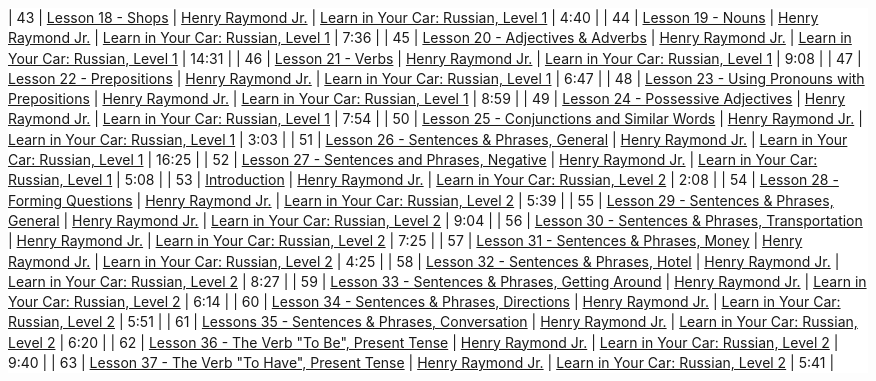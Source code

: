 | 43 | [Lesson 18 \- Shops](https://open.spotify.com/track/1LP8F4AHcq3loZ1TShhoKw) | [Henry Raymond Jr.](https://open.spotify.com/artist/3UbPiAHODPHyrORJPMPnEG) | [Learn in Your Car: Russian, Level 1](https://open.spotify.com/album/6Ac5UfRL7oAC1BNHsGGHjB) | 4:40 |
| 44 | [Lesson 19 \- Nouns](https://open.spotify.com/track/5nHg7Au0AEXaVzMF8oumF9) | [Henry Raymond Jr.](https://open.spotify.com/artist/3UbPiAHODPHyrORJPMPnEG) | [Learn in Your Car: Russian, Level 1](https://open.spotify.com/album/6Ac5UfRL7oAC1BNHsGGHjB) | 7:36 |
| 45 | [Lesson 20 \- Adjectives & Adverbs](https://open.spotify.com/track/1z3BooNS4CLTBzOumOqBtF) | [Henry Raymond Jr.](https://open.spotify.com/artist/3UbPiAHODPHyrORJPMPnEG) | [Learn in Your Car: Russian, Level 1](https://open.spotify.com/album/6Ac5UfRL7oAC1BNHsGGHjB) | 14:31 |
| 46 | [Lesson 21 \- Verbs](https://open.spotify.com/track/48VJWNU84phMyRqpAbdp70) | [Henry Raymond Jr.](https://open.spotify.com/artist/3UbPiAHODPHyrORJPMPnEG) | [Learn in Your Car: Russian, Level 1](https://open.spotify.com/album/6Ac5UfRL7oAC1BNHsGGHjB) | 9:08 |
| 47 | [Lesson 22 \- Prepositions](https://open.spotify.com/track/6R4btarDFzFhwxyzm9QNg9) | [Henry Raymond Jr.](https://open.spotify.com/artist/3UbPiAHODPHyrORJPMPnEG) | [Learn in Your Car: Russian, Level 1](https://open.spotify.com/album/6Ac5UfRL7oAC1BNHsGGHjB) | 6:47 |
| 48 | [Lesson 23 \- Using Pronouns with Prepositions](https://open.spotify.com/track/3qPUvEJygDqZ6oiPreFpTn) | [Henry Raymond Jr.](https://open.spotify.com/artist/3UbPiAHODPHyrORJPMPnEG) | [Learn in Your Car: Russian, Level 1](https://open.spotify.com/album/6Ac5UfRL7oAC1BNHsGGHjB) | 8:59 |
| 49 | [Lesson 24 \- Possessive Adjectives](https://open.spotify.com/track/5Ft636RtYGJuKiW8mZffit) | [Henry Raymond Jr.](https://open.spotify.com/artist/3UbPiAHODPHyrORJPMPnEG) | [Learn in Your Car: Russian, Level 1](https://open.spotify.com/album/6Ac5UfRL7oAC1BNHsGGHjB) | 7:54 |
| 50 | [Lesson 25 \- Conjunctions and Similar Words](https://open.spotify.com/track/0C8QJHYf97KYdnO1VJkXSz) | [Henry Raymond Jr.](https://open.spotify.com/artist/3UbPiAHODPHyrORJPMPnEG) | [Learn in Your Car: Russian, Level 1](https://open.spotify.com/album/6Ac5UfRL7oAC1BNHsGGHjB) | 3:03 |
| 51 | [Lesson 26 \- Sentences & Phrases, General](https://open.spotify.com/track/7r6jqtXlHMLA0IxoG1bpxm) | [Henry Raymond Jr.](https://open.spotify.com/artist/3UbPiAHODPHyrORJPMPnEG) | [Learn in Your Car: Russian, Level 1](https://open.spotify.com/album/6Ac5UfRL7oAC1BNHsGGHjB) | 16:25 |
| 52 | [Lesson 27 \- Sentences and Phrases, Negative](https://open.spotify.com/track/453toEcYWe75o2ygMs9mcd) | [Henry Raymond Jr.](https://open.spotify.com/artist/3UbPiAHODPHyrORJPMPnEG) | [Learn in Your Car: Russian, Level 1](https://open.spotify.com/album/6Ac5UfRL7oAC1BNHsGGHjB) | 5:08 |
| 53 | [Introduction](https://open.spotify.com/track/45A88taFbXubDhmXBMGeHK) | [Henry Raymond Jr.](https://open.spotify.com/artist/3UbPiAHODPHyrORJPMPnEG) | [Learn in Your Car: Russian, Level 2](https://open.spotify.com/album/3cvN3s3YYJIaThcb6xxH0y) | 2:08 |
| 54 | [Lesson 28 \- Forming Questions](https://open.spotify.com/track/6oQxoJHYJ6OUKFlfFLgKAE) | [Henry Raymond Jr.](https://open.spotify.com/artist/3UbPiAHODPHyrORJPMPnEG) | [Learn in Your Car: Russian, Level 2](https://open.spotify.com/album/3cvN3s3YYJIaThcb6xxH0y) | 5:39 |
| 55 | [Lesson 29 \- Sentences & Phrases, General](https://open.spotify.com/track/1qvufgLaAgorCcNxfQ54ne) | [Henry Raymond Jr.](https://open.spotify.com/artist/3UbPiAHODPHyrORJPMPnEG) | [Learn in Your Car: Russian, Level 2](https://open.spotify.com/album/3cvN3s3YYJIaThcb6xxH0y) | 9:04 |
| 56 | [Lesson 30 \- Sentences & Phrases, Transportation](https://open.spotify.com/track/5NkoUYpDmNBtDe01G6hu63) | [Henry Raymond Jr.](https://open.spotify.com/artist/3UbPiAHODPHyrORJPMPnEG) | [Learn in Your Car: Russian, Level 2](https://open.spotify.com/album/3cvN3s3YYJIaThcb6xxH0y) | 7:25 |
| 57 | [Lesson 31 \- Sentences & Phrases, Money](https://open.spotify.com/track/1i1AvLUfVupS4nz0n2kMGC) | [Henry Raymond Jr.](https://open.spotify.com/artist/3UbPiAHODPHyrORJPMPnEG) | [Learn in Your Car: Russian, Level 2](https://open.spotify.com/album/3cvN3s3YYJIaThcb6xxH0y) | 4:25 |
| 58 | [Lesson 32 \- Sentences & Phrases, Hotel](https://open.spotify.com/track/22oUYrjd2x8nd2y5n8NRUD) | [Henry Raymond Jr.](https://open.spotify.com/artist/3UbPiAHODPHyrORJPMPnEG) | [Learn in Your Car: Russian, Level 2](https://open.spotify.com/album/3cvN3s3YYJIaThcb6xxH0y) | 8:27 |
| 59 | [Lesson 33 \- Sentences & Phrases, Getting Around](https://open.spotify.com/track/0xPwcqCbeA0bqiNp8o8TPc) | [Henry Raymond Jr.](https://open.spotify.com/artist/3UbPiAHODPHyrORJPMPnEG) | [Learn in Your Car: Russian, Level 2](https://open.spotify.com/album/3cvN3s3YYJIaThcb6xxH0y) | 6:14 |
| 60 | [Lesson 34 \- Sentences & Phrases, Directions](https://open.spotify.com/track/1TLM4dC1MULGgSOsXwKtSL) | [Henry Raymond Jr.](https://open.spotify.com/artist/3UbPiAHODPHyrORJPMPnEG) | [Learn in Your Car: Russian, Level 2](https://open.spotify.com/album/3cvN3s3YYJIaThcb6xxH0y) | 5:51 |
| 61 | [Lessons 35 \- Sentences & Phrases, Conversation](https://open.spotify.com/track/3EBb200Q28PhTpzvpk0piW) | [Henry Raymond Jr.](https://open.spotify.com/artist/3UbPiAHODPHyrORJPMPnEG) | [Learn in Your Car: Russian, Level 2](https://open.spotify.com/album/3cvN3s3YYJIaThcb6xxH0y) | 6:20 |
| 62 | [Lesson 36 \- The Verb "To Be", Present Tense](https://open.spotify.com/track/2KUiDsf1ZHIprvcQEhhuhS) | [Henry Raymond Jr.](https://open.spotify.com/artist/3UbPiAHODPHyrORJPMPnEG) | [Learn in Your Car: Russian, Level 2](https://open.spotify.com/album/3cvN3s3YYJIaThcb6xxH0y) | 9:40 |
| 63 | [Lesson 37 \- The Verb "To Have", Present Tense](https://open.spotify.com/track/7eaWm5r2ZQ90PaHSdyqBzJ) | [Henry Raymond Jr.](https://open.spotify.com/artist/3UbPiAHODPHyrORJPMPnEG) | [Learn in Your Car: Russian, Level 2](https://open.spotify.com/album/3cvN3s3YYJIaThcb6xxH0y) | 5:41 |